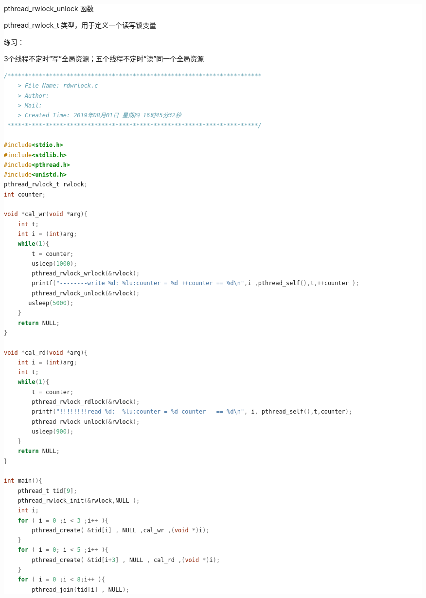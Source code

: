pthread_rwlock_unlock 函数



pthread_rwlock_t 类型，用于定义一个读写锁变量

练习：

3个线程不定时“写”全局资源；五个线程不定时“读”同一个全局资源

```c
/*************************************************************************
	> File Name: rdwrlock.c
	> Author: 
	> Mail: 
	> Created Time: 2019年08月01日 星期四 16时45分32秒
 ************************************************************************/

#include<stdio.h>
#include<stdlib.h>
#include<pthread.h>
#include<unistd.h>
pthread_rwlock_t rwlock;
int counter;

void *cal_wr(void *arg){
    int t;
    int i = (int)arg;
    while(1){
        t = counter;
        usleep(1000);
        pthread_rwlock_wrlock(&rwlock);
        printf("--------write %d: %lu:counter = %d ++counter == %d\n",i ,pthread_self(),t,++counter );
        pthread_rwlock_unlock(&rwlock);
       usleep(5000);
    }
    return NULL;
}

void *cal_rd(void *arg){
    int i = (int)arg;
    int t;
    while(1){
        t = counter;
        pthread_rwlock_rdlock(&rwlock);
        printf("!!!!!!!!read %d:  %lu:counter = %d counter   == %d\n", i, pthread_self(),t,counter);
        pthread_rwlock_unlock(&rwlock);
        usleep(900);
    }
    return NULL;
} 

int main(){
    pthread_t tid[9];
    pthread_rwlock_init(&rwlock,NULL );
    int i;
    for ( i = 0 ;i < 3 ;i++ ){
        pthread_create( &tid[i] , NULL ,cal_wr ,(void *)i);
    }
    for ( i = 0; i < 5 ;i++ ){
        pthread_create( &tid[i+3] , NULL , cal_rd ,(void *)i);
    }
    for ( i = 0 ;i < 8;i++ ){
        pthread_join(tid[i] , NULL);
```